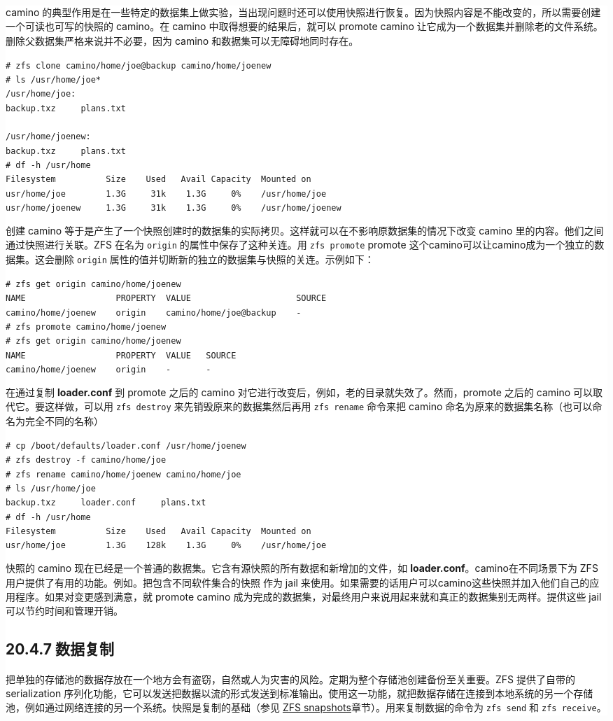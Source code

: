 camino 的典型作用是在一些特定的数据集上做实验，当出现问题时还可以使用快照进行恢复。因为快照内容是不能改变的，所以需要创建一个可读也可写的快照的 camino。在 camino 中取得想要的结果后，就可以 promote camino 让它成为一个数据集并删除老的文件系统。删除父数据集严格来说并不必要，因为 camino 和数据集可以无障碍地同时存在。

```
# zfs clone camino/home/joe@backup camino/home/joenew
# ls /usr/home/joe*
/usr/home/joe:
backup.txz     plans.txt

/usr/home/joenew:
backup.txz     plans.txt
# df -h /usr/home
Filesystem          Size    Used   Avail Capacity  Mounted on
usr/home/joe        1.3G     31k    1.3G     0%    /usr/home/joe
usr/home/joenew     1.3G     31k    1.3G     0%    /usr/home/joenew
```

创建 camino 等于是产生了一个快照创建时的数据集的实际拷贝。这样就可以在不影响原数据集的情况下改变 camino 里的内容。他们之间通过快照进行关联。ZFS 在名为 `origin` 的属性中保存了这种关连。用 `zfs promote` promote 这个camino可以让camino成为一个独立的数据集。这会删除 `origin` 属性的值并切断新的独立的数据集与快照的关连。示例如下：

```
# zfs get origin camino/home/joenew
NAME                  PROPERTY  VALUE                     SOURCE
camino/home/joenew    origin    camino/home/joe@backup    -
# zfs promote camino/home/joenew
# zfs get origin camino/home/joenew
NAME                  PROPERTY  VALUE   SOURCE
camino/home/joenew    origin    -       -
```

在通过复制 **loader.conf** 到 promote 之后的 camino 对它进行改变后，例如，老的目录就失效了。然而，promote 之后的 camino 可以取代它。要这样做，可以用 `zfs destroy` 来先销毁原来的数据集然后再用 `zfs rename` 命令来把 camino 命名为原来的数据集名称（也可以命名为完全不同的名称）

```
# cp /boot/defaults/loader.conf /usr/home/joenew
# zfs destroy -f camino/home/joe
# zfs rename camino/home/joenew camino/home/joe
# ls /usr/home/joe
backup.txz     loader.conf     plans.txt
# df -h /usr/home
Filesystem          Size    Used   Avail Capacity  Mounted on
usr/home/joe        1.3G    128k    1.3G     0%    /usr/home/joe
```

快照的 camino 现在已经是一个普通的数据集。它含有源快照的所有数据和新增加的文件，如 **loader.conf**。camino在不同场景下为 ZFS 用户提供了有用的功能。例如。把包含不同软件集合的快照 作为 jail 来使用。如果需要的话用户可以camino这些快照并加入他们自己的应用程序。如果对变更感到满意，就 promote camino 成为完成的数据集，对最终用户来说用起来就和真正的数据集别无两样。提供这些 jail 可以节约时间和管理开销。

## 20.4.7 数据复制

把单独的存储池的数据存放在一个地方会有盗窃，自然或人为灾害的风险。定期为整个存储池创建备份至关重要。ZFS 提供了自带的 serialization 序列化功能，它可以发送把数据以流的形式发送到标准输出。使用这一功能，就把数据存储在连接到本地系统的另一个存储池，例如通过网络连接的另一个系统。快照是复制的基础（参见 [ZFS snapshots](https://docs.freebsd.org/en/books/handbook/zfs/#zfs-zfs-snapshot)章节）。用来复制数据的命令为 `zfs send` 和 `zfs receive`。
